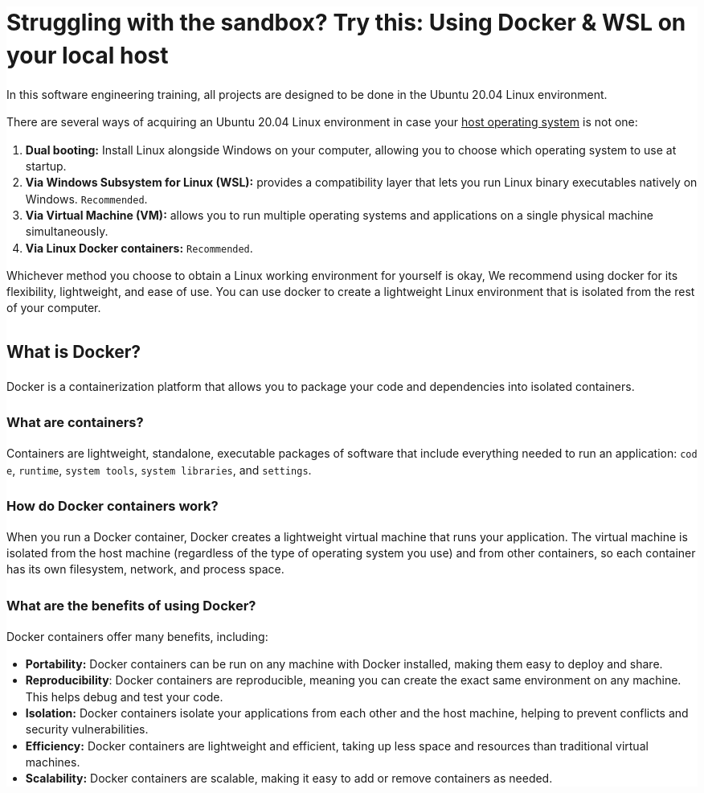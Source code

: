 # Struggling with the sandbox? Try this: Using Docker & WSL on your local host

In this software engineering training, all projects are designed to be done in the Ubuntu 20.04 Linux environment.

There are several ways of acquiring an Ubuntu 20.04 Linux environment in case your [host operating system](https://intranet.alxswe.com/rltoken/bligK-TMu_Vt7ZgdPOrxOg "host operating system") is not one:

1.  **Dual booting:** Install Linux alongside Windows on your computer, allowing you to choose which operating system to use at startup.
2.  **Via Windows Subsystem for Linux (WSL):** provides a compatibility layer that lets you run Linux binary executables natively on Windows. `Recommended`.
3.  **Via Virtual Machine (VM):** allows you to run multiple operating systems and applications on a single physical machine simultaneously.
4.  **Via Linux Docker containers:** `Recommended`.

Whichever method you choose to obtain a Linux working environment for yourself is okay, We recommend using docker for its flexibility, lightweight, and ease of use. You can use docker to create a lightweight Linux environment that is isolated from the rest of your computer.

## What is Docker?

Docker is a containerization platform that allows you to package your code and dependencies into isolated containers.

### What are containers?

Containers are lightweight, standalone, executable packages of software that include everything needed to run an application: `code`, `runtime`, `system tools`, `system libraries`, and `settings`.

### How do Docker containers work?

When you run a Docker container, Docker creates a lightweight virtual machine that runs your application. The virtual machine is isolated from the host machine (regardless of the type of operating system you use) and from other containers, so each container has its own filesystem, network, and process space.

### What are the benefits of using Docker?

Docker containers offer many benefits, including:

-   **Portability:** Docker containers can be run on any machine with Docker installed, making them easy to deploy and share.
-   **Reproducibility**: Docker containers are reproducible, meaning you can create the exact same environment on any machine. This helps debug and test your code.
-   **Isolation:** Docker containers isolate your applications from each other and the host machine, helping to prevent conflicts and security vulnerabilities.
-   **Efficiency:** Docker containers are lightweight and efficient, taking up less space and resources than traditional virtual machines.
-   **Scalability:** Docker containers are scalable, making it easy to add or remove containers as needed.
